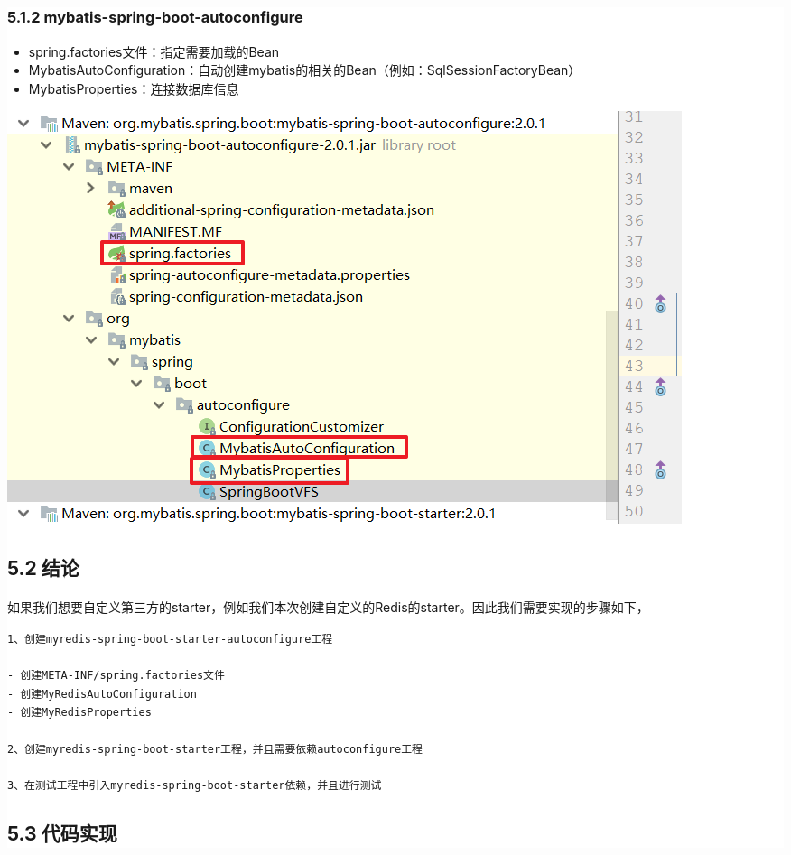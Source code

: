 

### 5.1.2 mybatis-spring-boot-autoconfigure

- spring.factories文件：指定需要加载的Bean
- MybatisAutoConfiguration：自动创建mybatis的相关的Bean（例如：SqlSessionFactoryBean）
- MybatisProperties：连接数据库信息

![1584800860822](./总img/畅购前置课二/1584800860822.png)



## 5.2 结论

如果我们想要自定义第三方的starter，例如我们本次创建自定义的Redis的starter。因此我们需要实现的步骤如下，

~~~properties
1、创建myredis-spring-boot-starter-autoconfigure工程

- 创建META-INF/spring.factories文件
- 创建MyRedisAutoConfiguration
- 创建MyRedisProperties

2、创建myredis-spring-boot-starter工程，并且需要依赖autoconfigure工程

3、在测试工程中引入myredis-spring-boot-starter依赖，并且进行测试

~~~



## 5.3 代码实现
